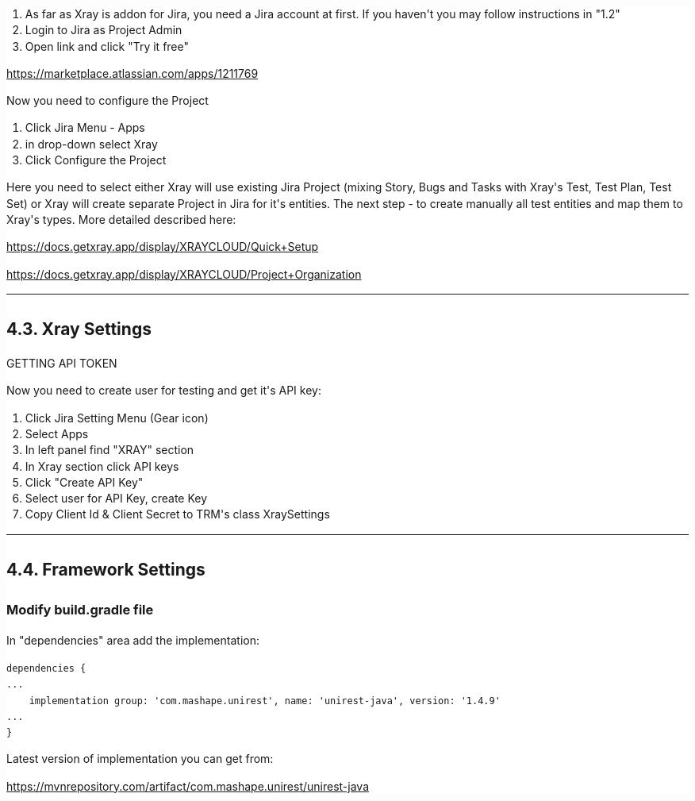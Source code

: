 1. As far as Xray is addon for Jira, you need a Jira account at first. If you haven't you may follow instructions in "1.2"
2. Login to Jira as Project Admin
3. Open link and click "Try it free"

https://marketplace.atlassian.com/apps/1211769

Now you need to configure the Project
1. Click Jira Menu - Apps
2. in drop-down select Xray
3. Click Configure the Project

Here you need to select either Xray will use existing Jira Project (mixing Story, Bugs and Tasks with Xray's Test, Test Plan, Test Set) or Xray will create separate Project in Jira for it's entities.
The next step - to create manually all test entities and map them to Xray's types.
More detailed described here:

https://docs.getxray.app/display/XRAYCLOUD/Quick+Setup

https://docs.getxray.app/display/XRAYCLOUD/Project+Organization

---


## 4.3. Xray Settings <a name="subparagraph33"></a>

GETTING API TOKEN

Now you need to create user for testing and get it's API key:
1. Click Jira Setting Menu (Gear icon)
2. Select Apps
3. In left panel find "XRAY" section
4. In Xray section click API keys
5. Click "Create API Key"
6. Select user for API Key, create Key
7. Copy Client Id & Client Secret to TRM's class XraySettings

---

## 4.4. Framework Settings <a name="subparagraph34"></a>

### Modify build.gradle file

In "dependencies" area add the implementation:
~~~
dependencies {
...
    implementation group: 'com.mashape.unirest', name: 'unirest-java', version: '1.4.9'
...
}
~~~
Latest version of implementation you can get from:

https://mvnrepository.com/artifact/com.mashape.unirest/unirest-java

